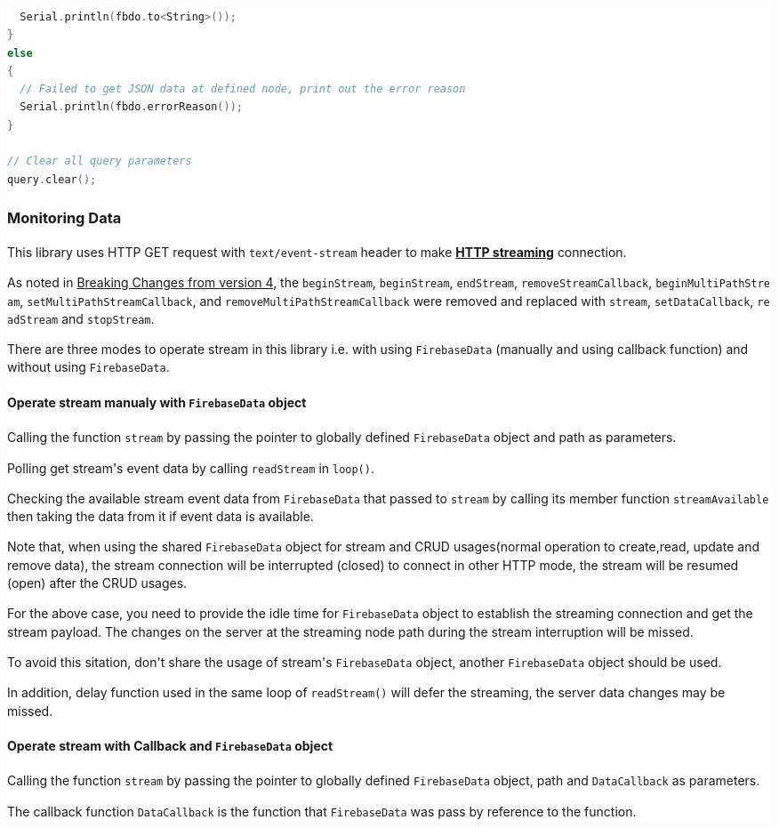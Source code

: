```cpp
  Serial.println(fbdo.to<String>());
}
else
{
  // Failed to get JSON data at defined node, print out the error reason
  Serial.println(fbdo.errorReason());
}

// Clear all query parameters
query.clear();
```


### Monitoring Data

This library uses HTTP GET request with `text/event-stream` header to make [**HTTP streaming**](https://en.wikipedia.org/wiki/Server-sent_events) connection.

As noted in [Breaking Changes from version 4](#breaking-changes-from-version-4), the `beginStream`, `beginStream`, `endStream`, `removeStreamCallback`, `beginMultiPathStream`, `setMultiPathStreamCallback`, and `removeMultiPathStreamCallback` were removed and replaced with `stream`, `setDataCallback`, `readStream` and `stopStream`.

There are three modes to operate stream in this library i.e. with using `FirebaseData` (manually and using callback function) and without using `FirebaseData`.

#### Operate stream manualy with `FirebaseData` object

Calling the function `stream` by passing the pointer to globally defined `FirebaseData` object and path as parameters.

Polling get stream's event data by calling `readStream` in `loop()`.

Checking the available stream event data from `FirebaseData` that passed to `stream` by calling its member function `streamAvailable` then taking the data from it if event data is available.

Note that, when using the shared `FirebaseData` object for stream and CRUD usages(normal operation to create,read, update and remove data), the stream connection will be interrupted (closed) to connect in other HTTP mode, the stream will be resumed (open) after the CRUD usages.

For the above case, you need to provide the idle time for `FirebaseData` object to establish the streaming connection and get the stream payload. The changes on the server at the streaming node path during the stream interruption will be missed.

To avoid this sitation, don't share the usage of stream's `FirebaseData` object, another `FirebaseData` object should be used.

In addition, delay function used in the same loop of `readStream()` will defer the streaming, the server data changes may be missed.


#### Operate stream with Callback and `FirebaseData` object

Calling the function `stream` by passing the pointer to globally defined `FirebaseData` object, path and `DataCallback` as parameters.

The callback function `DataCallback` is the function that `FirebaseData` was pass by reference to the function.
